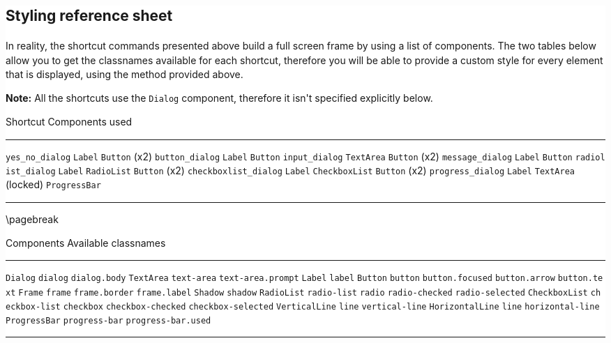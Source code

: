 
## Styling reference sheet

In reality, the shortcut commands presented above build a full screen frame by using a list of components. The two tables below allow you to get the classnames available for each shortcut, therefore you will be able to provide a custom style for every element that is displayed, using the method provided above.

**Note:** All the shortcuts use the `Dialog` component, therefore it isn't specified explicitly below.

Shortcut               Components used
---------------------- --------------------------------
`yes_no_dialog`        `Label`
                       `Button` (x2)
`button_dialog`        `Label`
                       `Button`
`input_dialog`         `TextArea`
                       `Button` (x2)
`message_dialog`       `Label`
                       `Button`
`radiolist_dialog`     `Label`
                       `RadioList`
                       `Button` (x2)
`checkboxlist_dialog`  `Label`
                       `CheckboxList`
                       `Button` (x2)
`progress_dialog`      `Label`
                       `TextArea` (locked)
                       `ProgressBar`
---------------------- --------------------------------

\pagebreak

Components       Available classnames
--------------   ------------------------------
`Dialog`         `dialog`
                 `dialog.body`
`TextArea`       `text-area`
                 `text-area.prompt`
`Label`          `label`
`Button`         `button`
                 `button.focused`
                 `button.arrow`
                 `button.text`
`Frame`          `frame`
                 `frame.border`
                 `frame.label`
`Shadow`         `shadow`
`RadioList`      `radio-list`
                 `radio`
                 `radio-checked`
                 `radio-selected`
`CheckboxList`   `checkbox-list`
                 `checkbox`
                 `checkbox-checked`
                 `checkbox-selected`
`VerticalLine`   `line`
                 `vertical-line`
`HorizontalLine` `line`
                 `horizontal-line`
`ProgressBar`    `progress-bar`
                 `progress-bar.used`
--------------   ------------------------------

